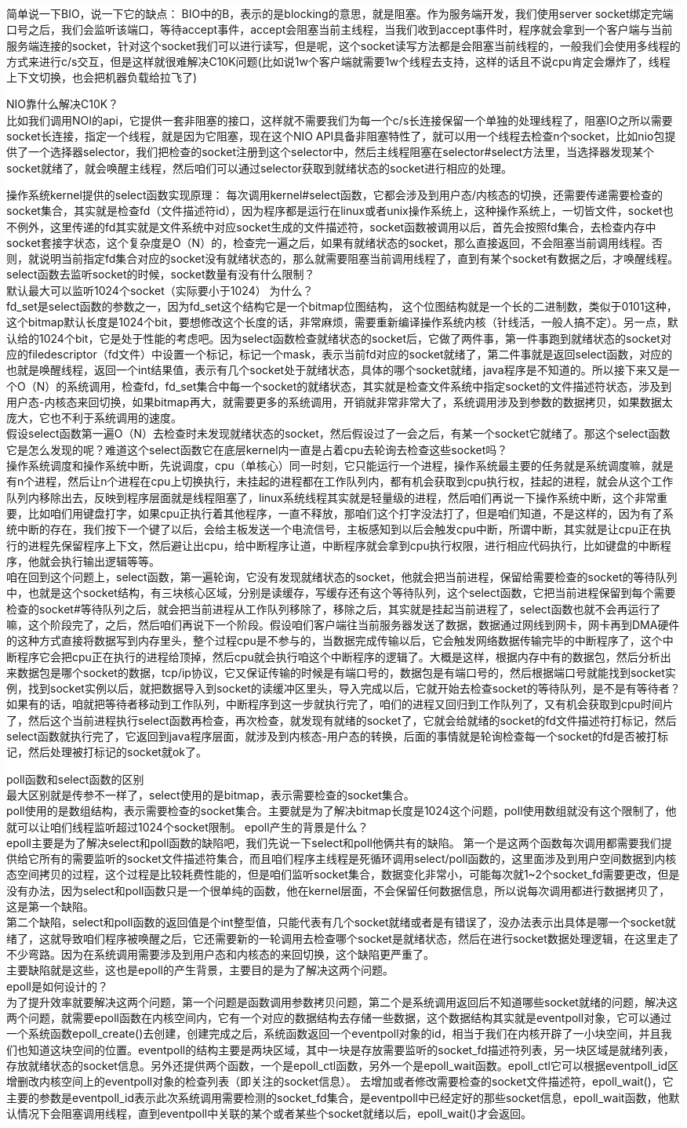 简单说一下BIO，说一下它的缺点：
BIO中的B，表示的是blocking的意思，就是阻塞。作为服务端开发，我们使用server socket绑定完端口号之后，我们会监听该端口，等待accept事件，accept会阻塞当前主线程，当我们收到accept事件时，程序就会拿到一个客户端与当前服务端连接的socket，针对这个socket我们可以进行读写，但是呢，这个socket读写方法都是会阻塞当前线程的，一般我们会使用多线程的方式来进行c/s交互，但是这样就很难解决C10K问题(比如说1w个客户端就需要1w个线程去支持，这样的话且不说cpu肯定会爆炸了，线程上下文切换，也会把机器负载给拉飞了)  

NIO靠什么解决C10K？  
比如我们调用NOI的api，它提供一套非阻塞的接口，这样就不需要我们为每一个c/s长连接保留一个单独的处理线程了，阻塞IO之所以需要socket长连接，指定一个线程，就是因为它阻塞，现在这个NIO API具备非阻塞特性了，就可以用一个线程去检查n个socket，比如nio包提供了一个选择器selector，我们把检查的socket注册到这个selector中，然后主线程阻塞在selector#select方法里，当选择器发现某个socket就绪了，就会唤醒主线程，然后咱们可以通过selector获取到就绪状态的socket进行相应的处理。  

操作系统kernel提供的select函数实现原理：
每次调用kernel#select函数，它都会涉及到用户态/内核态的切换，还需要传递需要检查的socket集合，其实就是检查fd（文件描述符id），因为程序都是运行在linux或者unix操作系统上，这种操作系统上，一切皆文件，socket也不例外，这里传递的fd其实就是文件系统中对应socket生成的文件描述符，socket函数被调用以后，首先会按照fd集合，去检查内存中socket套接字状态，这个复杂度是O（N）的，检查完一遍之后，如果有就绪状态的socket，那么直接返回，不会阻塞当前调用线程。否则，就说明当前指定fd集合对应的socket没有就绪状态的，那么就需要阻塞当前调用线程了，直到有某个socket有数据之后，才唤醒线程。
select函数去监听socket的时候，socket数量有没有什么限制？  
默认最大可以监听1024个socket（实际要小于1024）
为什么？  
fd_set是select函数的参数之一，因为fd_set这个结构它是一个bitmap位图结构，
这个位图结构就是一个长的二进制数，类似于0101这种，这个bitmap默认长度是1024个bit，要想修改这个长度的话，非常麻烦，需要重新编译操作系统内核（针线活，一般人搞不定）。另一点，默认给的1024个bit，它是处于性能的考虑吧。因为select函数检查就绪状态的socket后，它做了两件事，第一件事跑到就绪状态的socket对应的filedescriptor（fd文件）中设置一个标记，标记一个mask，表示当前fd对应的socket就绪了，第二件事就是返回select函数，对应的也就是唤醒线程，返回一个int结果值，表示有几个socket处于就绪状态，具体的哪个socket就绪，java程序是不知道的。所以接下来又是一个O（N）的系统调用，检查fd，fd_set集合中每一个socket的就绪状态，其实就是检查文件系统中指定socket的文件描述符状态，涉及到用户态-内核态来回切换，如果bitmap再大，就需要更多的系统调用，开销就非常非常大了，系统调用涉及到参数的数据拷贝，如果数据太庞大，它也不利于系统调用的速度。  
假设select函数第一遍O（N）去检查时未发现就绪状态的socket，然后假设过了一会之后，有某一个socket它就绪了。那这个select函数它是怎么发现的呢？难道这个select函数它在底层kernel内一直是占着cpu去轮询去检查这些socket吗？  
操作系统调度和操作系统中断，先说调度，cpu（单核心）同一时刻，它只能运行一个进程，操作系统最主要的任务就是系统调度嘛，就是有n个进程，然后让n个进程在cpu上切换执行，未挂起的进程都在工作队列内，都有机会获取到cpu执行权，挂起的进程，就会从这个工作队列内移除出去，反映到程序层面就是线程阻塞了，linux系统线程其实就是轻量级的进程，然后咱们再说一下操作系统中断，这个非常重要，比如咱们用键盘打字，如果cpu正执行着其他程序，一直不释放，那咱们这个打字没法打了，但是咱们知道，不是这样的，因为有了系统中断的存在，我们按下一个键了以后，会给主板发送一个电流信号，主板感知到以后会触发cpu中断，所谓中断，其实就是让cpu正在执行的进程先保留程序上下文，然后避让出cpu，给中断程序让道，中断程序就会拿到cpu执行权限，进行相应代码执行，比如键盘的中断程序，他就会执行输出逻辑等等。  
咱在回到这个问题上，select函数，第一遍轮询，它没有发现就绪状态的socket，他就会把当前进程，保留给需要检查的socket的等待队列中，也就是这个socket结构，有三块核心区域，分别是读缓存，写缓存还有这个等待队列，这个select函数，它把当前进程保留到每个需要检查的socket#等待队列之后，就会把当前进程从工作队列移除了，移除之后，其实就是挂起当前进程了，select函数也就不会再运行了嘛，这个阶段完了，之后，然后咱们再说下一个阶段。假设咱们客户端往当前服务器发送了数据，数据通过网线到网卡，网卡再到DMA硬件的这种方式直接将数据写到内存里头，整个过程cpu是不参与的，当数据完成传输以后，它会触发网络数据传输完毕的中断程序了，这个中断程序它会把cpu正在执行的进程给顶掉，然后cpu就会执行咱这个中断程序的逻辑了。大概是这样，根据内存中有的数据包，然后分析出来数据包是哪个socket的数据，tcp/ip协议，它又保证传输的时候是有端口号的，数据包是有端口号的，然后根据端口号就能找到socket实例，找到socket实例以后，就把数据导入到socket的读缓冲区里头，导入完成以后，它就开始去检查socket的等待队列，是不是有等待者？如果有的话，咱就把等待者移动到工作队列，中断程序到这一步就执行完了，咱们的进程又回归到工作队列了，又有机会获取到cpu时间片了，然后这个当前进程执行select函数再检查，再次检查，就发现有就绪的socket了，它就会给就绪的socket的fd文件描述符打标记，然后select函数就执行完了，它返回到java程序层面，就涉及到内核态-用户态的转换，后面的事情就是轮询检查每一个socket的fd是否被打标记，然后处理被打标记的socket就ok了。

poll函数和select函数的区别  
最大区别就是传参不一样了，select使用的是bitmap，表示需要检查的socket集合。  
poll使用的是数组结构，表示需要检查的socket集合。主要就是为了解决bitmap长度是1024这个问题，poll使用数组就没有这个限制了，他就可以让咱们线程监听超过1024个socket限制。
epoll产生的背景是什么？  
epoll主要是为了解决select和poll函数的缺陷吧，我们先说一下select和poll他俩共有的缺陷。
第一个是这两个函数每次调用都需要我们提供给它所有的需要监听的socket文件描述符集合，而且咱们程序主线程是死循环调用select/poll函数的，这里面涉及到用户空间数据到内核态空间拷贝的过程，这个过程是比较耗费性能的，但是咱们监听socket集合，数据变化非常小，可能每次就1~2个socket_fd需要更改，但是没有办法，因为select和poll函数只是一个很单纯的函数，他在kernel层面，不会保留任何数据信息，所以说每次调用都进行数据拷贝了，这是第一个缺陷。  
第二个缺陷，select和poll函数的返回值是个int整型值，只能代表有几个socket就绪或者是有错误了，没办法表示出具体是哪一个socket就绪了，这就导致咱们程序被唤醒之后，它还需要新的一轮调用去检查哪个socket是就绪状态，然后在进行socket数据处理逻辑，在这里走了不少弯路。因为在系统调用需要涉及到用户态和内核态的来回切换，这个缺陷更严重了。  
主要缺陷就是这些，这也是epoll的产生背景，主要目的是为了解决这两个问题。  
epoll是如何设计的？  
为了提升效率就要解决这两个问题，第一个问题是函数调用参数拷贝问题，第二个是系统调用返回后不知道哪些socket就绪的问题，解决这两个问题，就需要epoll函数在内核空间内，它有一个对应的数据结构去存储一些数据，这个数据结构其实就是eventpoll对象，它可以通过一个系统函数epoll_create()去创建，创建完成之后，系统函数返回一个eventpoll对象的id，相当于我们在内核开辟了一小块空间，并且我们也知道这块空间的位置。eventpoll的结构主要是两块区域，其中一块是存放需要监听的socket_fd描述符列表，另一块区域是就绪列表，存放就绪状态的socket信息。另外还提供两个函数，一个是epoll_ctl函数，另外一个是epoll_wait函数。epoll_ctl它可以根据eventpoll_id区增删改内核空间上的eventpoll对象的检查列表（即关注的socket信息）。
去增加或者修改需要检查的socket文件描述符，epoll_wait()，它主要的参数是eventpoll_id表示此次系统调用需要检测的socket_fd集合，是eventpoll中已经定好的那些socket信息，epoll_wait函数，他默认情况下会阻塞调用线程，直到eventpoll中关联的某个或者某些个socket就绪以后，epoll_wait()才会返回。
